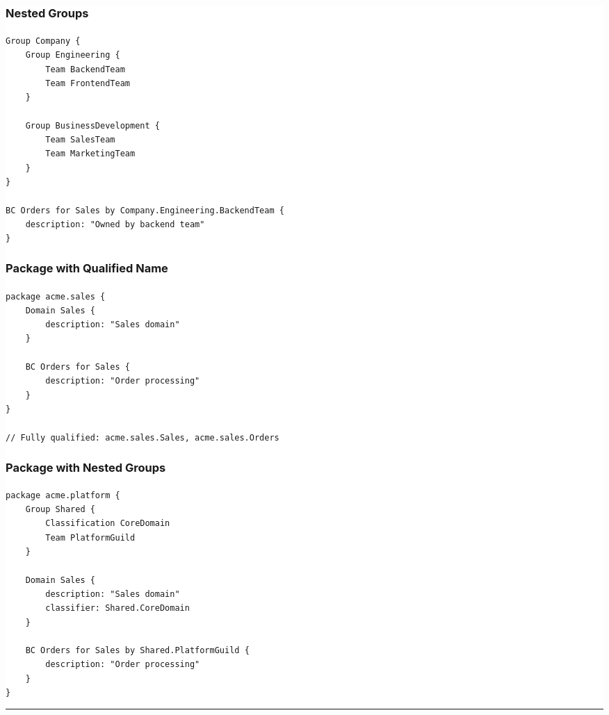 ### Nested Groups

```dlang
Group Company {
    Group Engineering {
        Team BackendTeam
        Team FrontendTeam
    }

    Group BusinessDevelopment {
        Team SalesTeam
        Team MarketingTeam
    }
}

BC Orders for Sales by Company.Engineering.BackendTeam {
    description: "Owned by backend team"
}
```

### Package with Qualified Name

```dlang
package acme.sales {
    Domain Sales {
        description: "Sales domain"
    }

    BC Orders for Sales {
        description: "Order processing"
    }
}

// Fully qualified: acme.sales.Sales, acme.sales.Orders
```

### Package with Nested Groups

```dlang
package acme.platform {
    Group Shared {
        Classification CoreDomain
        Team PlatformGuild
    }

    Domain Sales {
        description: "Sales domain"
        classifier: Shared.CoreDomain
    }

    BC Orders for Sales by Shared.PlatformGuild {
        description: "Order processing"
    }
}
```

---